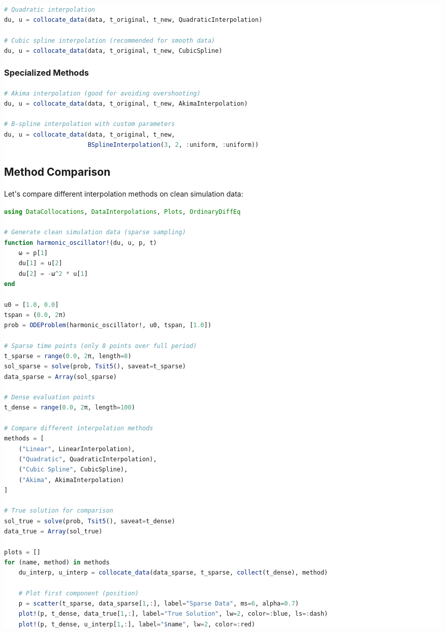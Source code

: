 ```julia
# Quadratic interpolation
du, u = collocate_data(data, t_original, t_new, QuadraticInterpolation)

# Cubic spline interpolation (recommended for smooth data)
du, u = collocate_data(data, t_original, t_new, CubicSpline)
```

### Specialized Methods

```julia
# Akima interpolation (good for avoiding overshooting)
du, u = collocate_data(data, t_original, t_new, AkimaInterpolation)

# B-spline interpolation with custom parameters
du, u = collocate_data(data, t_original, t_new, 
                       BSplineInterpolation(3, 2, :uniform, :uniform))
```

## Method Comparison

Let's compare different interpolation methods on clean simulation data:

```julia
using DataCollocations, DataInterpolations, Plots, OrdinaryDiffEq

# Generate clean simulation data (sparse sampling)
function harmonic_oscillator!(du, u, p, t)
    ω = p[1]
    du[1] = u[2]
    du[2] = -ω^2 * u[1]
end

u0 = [1.0, 0.0]
tspan = (0.0, 2π)
prob = ODEProblem(harmonic_oscillator!, u0, tspan, [1.0])

# Sparse time points (only 8 points over full period)
t_sparse = range(0.0, 2π, length=8)
sol_sparse = solve(prob, Tsit5(), saveat=t_sparse)
data_sparse = Array(sol_sparse)

# Dense evaluation points
t_dense = range(0.0, 2π, length=100)

# Compare different interpolation methods
methods = [
    ("Linear", LinearInterpolation),
    ("Quadratic", QuadraticInterpolation), 
    ("Cubic Spline", CubicSpline),
    ("Akima", AkimaInterpolation)
]

# True solution for comparison
sol_true = solve(prob, Tsit5(), saveat=t_dense)
data_true = Array(sol_true)

plots = []
for (name, method) in methods
    du_interp, u_interp = collocate_data(data_sparse, t_sparse, collect(t_dense), method)
    
    # Plot first component (position)
    p = scatter(t_sparse, data_sparse[1,:], label="Sparse Data", ms=6, alpha=0.7)
    plot!(p, t_dense, data_true[1,:], label="True Solution", lw=2, color=:blue, ls=:dash)
    plot!(p, t_dense, u_interp[1,:], label="$name", lw=2, color=:red)
```